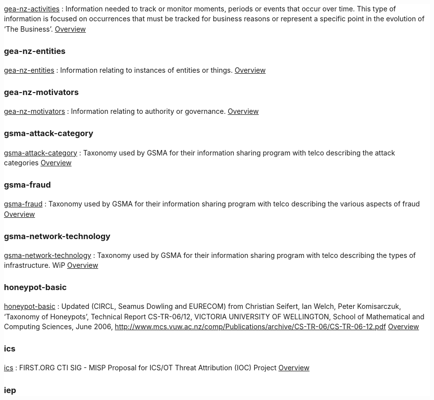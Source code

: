 [gea-nz-activities](https://github.com/MISP/misp-taxonomies/tree/main/gea-nz-activities) :
Information needed to track or monitor moments, periods or events that occur over time. This type of information is focused on occurrences that must be tracked for business reasons or represent a specific point in the evolution of ‘The Business’. [Overview](https://www.misp-project.org/taxonomies.html#_gea_nz_activities)

### gea-nz-entities

[gea-nz-entities](https://github.com/MISP/misp-taxonomies/tree/main/gea-nz-entities) :
Information relating to instances of entities or things. [Overview](https://www.misp-project.org/taxonomies.html#_gea_nz_entities)

### gea-nz-motivators

[gea-nz-motivators](https://github.com/MISP/misp-taxonomies/tree/main/gea-nz-motivators) :
Information relating to authority or governance. [Overview](https://www.misp-project.org/taxonomies.html#_gea_nz_motivators)

### gsma-attack-category

[gsma-attack-category](https://github.com/MISP/misp-taxonomies/tree/main/gsma-attack-category) :
Taxonomy used by GSMA for their information sharing program with telco describing the attack categories [Overview](https://www.misp-project.org/taxonomies.html#_gsma_attack_category)

### gsma-fraud

[gsma-fraud](https://github.com/MISP/misp-taxonomies/tree/main/gsma-fraud) :
Taxonomy used by GSMA for their information sharing program with telco describing the various aspects of fraud [Overview](https://www.misp-project.org/taxonomies.html#_gsma_fraud)

### gsma-network-technology

[gsma-network-technology](https://github.com/MISP/misp-taxonomies/tree/main/gsma-network-technology) :
Taxonomy used by GSMA for their information sharing program with telco describing the types of infrastructure. WiP [Overview](https://www.misp-project.org/taxonomies.html#_gsma_network_technology)

### honeypot-basic

[honeypot-basic](https://github.com/MISP/misp-taxonomies/tree/main/honeypot-basic) :
Updated (CIRCL, Seamus Dowling and EURECOM) from Christian Seifert, Ian Welch, Peter Komisarczuk, ‘Taxonomy of Honeypots’, Technical Report CS-TR-06/12, VICTORIA UNIVERSITY OF WELLINGTON, School of Mathematical and Computing Sciences, June 2006, http://www.mcs.vuw.ac.nz/comp/Publications/archive/CS-TR-06/CS-TR-06-12.pdf [Overview](https://www.misp-project.org/taxonomies.html#_honeypot_basic)

### ics

[ics](https://github.com/MISP/misp-taxonomies/tree/main/ics) :
FIRST.ORG CTI SIG - MISP Proposal for ICS/OT Threat Attribution (IOC) Project [Overview](https://www.misp-project.org/taxonomies.html#_ics)

### iep

